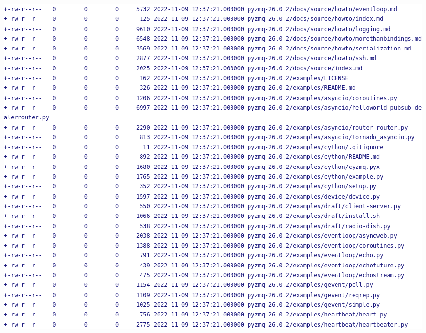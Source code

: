 ```diff
+-rw-r--r--   0        0        0     5732 2022-11-09 12:37:21.000000 pyzmq-26.0.2/docs/source/howto/eventloop.md
+-rw-r--r--   0        0        0      125 2022-11-09 12:37:21.000000 pyzmq-26.0.2/docs/source/howto/index.md
+-rw-r--r--   0        0        0     9610 2022-11-09 12:37:21.000000 pyzmq-26.0.2/docs/source/howto/logging.md
+-rw-r--r--   0        0        0     6548 2022-11-09 12:37:21.000000 pyzmq-26.0.2/docs/source/howto/morethanbindings.md
+-rw-r--r--   0        0        0     3569 2022-11-09 12:37:21.000000 pyzmq-26.0.2/docs/source/howto/serialization.md
+-rw-r--r--   0        0        0     2877 2022-11-09 12:37:21.000000 pyzmq-26.0.2/docs/source/howto/ssh.md
+-rw-r--r--   0        0        0     2025 2022-11-09 12:37:21.000000 pyzmq-26.0.2/docs/source/index.md
+-rw-r--r--   0        0        0      162 2022-11-09 12:37:21.000000 pyzmq-26.0.2/examples/LICENSE
+-rw-r--r--   0        0        0      326 2022-11-09 12:37:21.000000 pyzmq-26.0.2/examples/README.md
+-rw-r--r--   0        0        0     1206 2022-11-09 12:37:21.000000 pyzmq-26.0.2/examples/asyncio/coroutines.py
+-rw-r--r--   0        0        0     6997 2022-11-09 12:37:21.000000 pyzmq-26.0.2/examples/asyncio/helloworld_pubsub_dealerrouter.py
+-rw-r--r--   0        0        0     2290 2022-11-09 12:37:21.000000 pyzmq-26.0.2/examples/asyncio/router_router.py
+-rw-r--r--   0        0        0      813 2022-11-09 12:37:21.000000 pyzmq-26.0.2/examples/asyncio/tornado_asyncio.py
+-rw-r--r--   0        0        0       11 2022-11-09 12:37:21.000000 pyzmq-26.0.2/examples/cython/.gitignore
+-rw-r--r--   0        0        0      892 2022-11-09 12:37:21.000000 pyzmq-26.0.2/examples/cython/README.md
+-rw-r--r--   0        0        0     1680 2022-11-09 12:37:21.000000 pyzmq-26.0.2/examples/cython/cyzmq.pyx
+-rw-r--r--   0        0        0     1765 2022-11-09 12:37:21.000000 pyzmq-26.0.2/examples/cython/example.py
+-rw-r--r--   0        0        0      352 2022-11-09 12:37:21.000000 pyzmq-26.0.2/examples/cython/setup.py
+-rw-r--r--   0        0        0     1597 2022-11-09 12:37:21.000000 pyzmq-26.0.2/examples/device/device.py
+-rw-r--r--   0        0        0      550 2022-11-09 12:37:21.000000 pyzmq-26.0.2/examples/draft/client-server.py
+-rw-r--r--   0        0        0     1066 2022-11-09 12:37:21.000000 pyzmq-26.0.2/examples/draft/install.sh
+-rw-r--r--   0        0        0      538 2022-11-09 12:37:21.000000 pyzmq-26.0.2/examples/draft/radio-dish.py
+-rw-r--r--   0        0        0     2038 2022-11-09 12:37:21.000000 pyzmq-26.0.2/examples/eventloop/asyncweb.py
+-rw-r--r--   0        0        0     1388 2022-11-09 12:37:21.000000 pyzmq-26.0.2/examples/eventloop/coroutines.py
+-rw-r--r--   0        0        0      791 2022-11-09 12:37:21.000000 pyzmq-26.0.2/examples/eventloop/echo.py
+-rw-r--r--   0        0        0      439 2022-11-09 12:37:21.000000 pyzmq-26.0.2/examples/eventloop/echofuture.py
+-rw-r--r--   0        0        0      475 2022-11-09 12:37:21.000000 pyzmq-26.0.2/examples/eventloop/echostream.py
+-rw-r--r--   0        0        0     1154 2022-11-09 12:37:21.000000 pyzmq-26.0.2/examples/gevent/poll.py
+-rw-r--r--   0        0        0     1109 2022-11-09 12:37:21.000000 pyzmq-26.0.2/examples/gevent/reqrep.py
+-rw-r--r--   0        0        0     1025 2022-11-09 12:37:21.000000 pyzmq-26.0.2/examples/gevent/simple.py
+-rw-r--r--   0        0        0      756 2022-11-09 12:37:21.000000 pyzmq-26.0.2/examples/heartbeat/heart.py
+-rw-r--r--   0        0        0     2775 2022-11-09 12:37:21.000000 pyzmq-26.0.2/examples/heartbeat/heartbeater.py
```